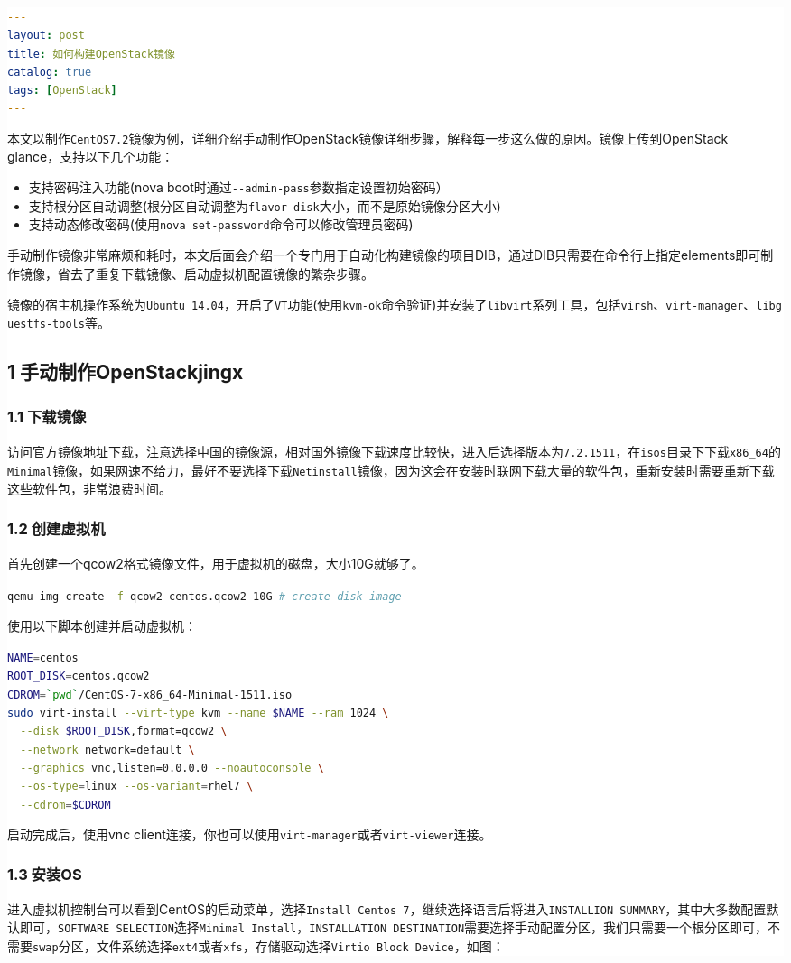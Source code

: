 ```yaml
---
layout: post
title: 如何构建OpenStack镜像
catalog: true
tags: [OpenStack]
---
```


本文以制作`CentOS7.2`镜像为例，详细介绍手动制作OpenStack镜像详细步骤，解释每一步这么做的原因。镜像上传到OpenStack glance，支持以下几个功能：

* 支持密码注入功能(nova boot时通过`--admin-pass`参数指定设置初始密码）
* 支持根分区自动调整(根分区自动调整为`flavor disk`大小，而不是原始镜像分区大小)
* 支持动态修改密码(使用`nova set-password`命令可以修改管理员密码)

手动制作镜像非常麻烦和耗时，本文后面会介绍一个专门用于自动化构建镜像的项目DIB，通过DIB只需要在命令行上指定elements即可制作镜像，省去了重复下载镜像、启动虚拟机配置镜像的繁杂步骤。

镜像的宿主机操作系统为`Ubuntu 14.04`，开启了`VT`功能(使用`kvm-ok`命令验证)并安装了`libvirt`系列工具，包括`virsh`、`virt-manager`、`libguestfs-tools`等。

## 1 手动制作OpenStackjingx

### 1.1 下载镜像

访问官方[镜像地址](https://www.centos.org/download/mirrors/)下载，注意选择中国的镜像源，相对国外镜像下载速度比较快，进入后选择版本为`7.2.1511`，在`isos`目录下下载`x86_64`的`Minimal`镜像，如果网速不给力，最好不要选择下载`Netinstall`镜像，因为这会在安装时联网下载大量的软件包，重新安装时需要重新下载这些软件包，非常浪费时间。

### 1.2 创建虚拟机

首先创建一个qcow2格式镜像文件，用于虚拟机的磁盘，大小10G就够了。

```bash
qemu-img create -f qcow2 centos.qcow2 10G # create disk image
```

使用以下脚本创建并启动虚拟机：

```bash
NAME=centos
ROOT_DISK=centos.qcow2
CDROM=`pwd`/CentOS-7-x86_64-Minimal-1511.iso
sudo virt-install --virt-type kvm --name $NAME --ram 1024 \
  --disk $ROOT_DISK,format=qcow2 \
  --network network=default \
  --graphics vnc,listen=0.0.0.0 --noautoconsole \
  --os-type=linux --os-variant=rhel7 \
  --cdrom=$CDROM
```

启动完成后，使用vnc client连接，你也可以使用`virt-manager`或者`virt-viewer`连接。

### 1.3 安装OS

进入虚拟机控制台可以看到CentOS的启动菜单，选择`Install Centos 7`，继续选择语言后将进入`INSTALLION SUMMARY`，其中大多数配置默认即可，`SOFTWARE SELECTION`选择`Minimal Install`，`INSTALLATION DESTINATION`需要选择手动配置分区，我们只需要一个根分区即可，不需要`swap`分区，文件系统选择`ext4`或者`xfs`，存储驱动选择`Virtio Block Device`，如图：

